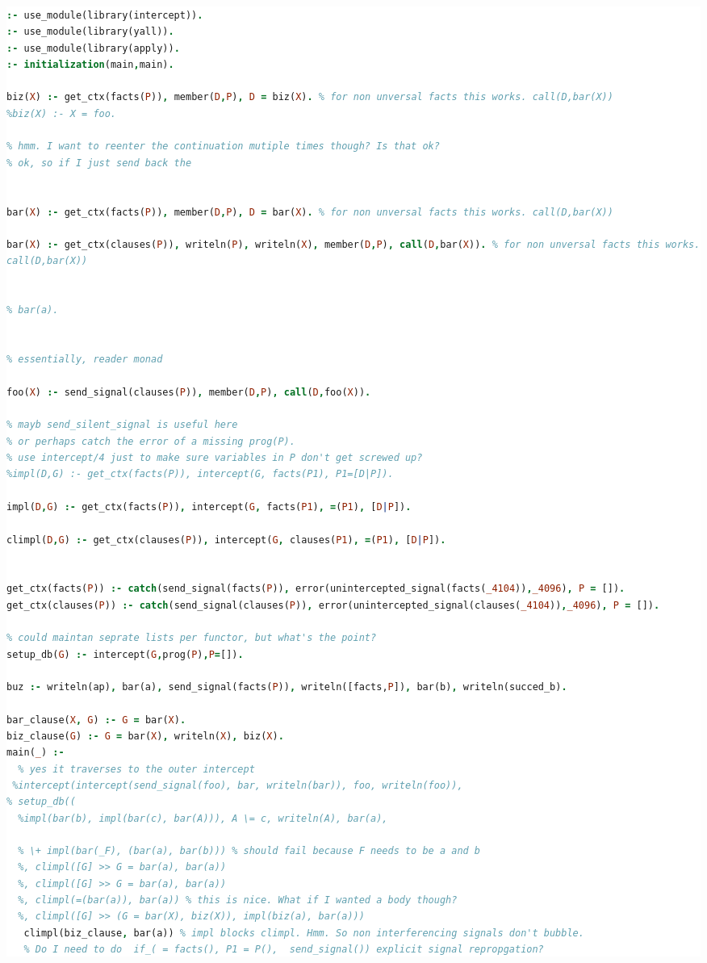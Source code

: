 ```prolog
:- use_module(library(intercept)).
:- use_module(library(yall)).
:- use_module(library(apply)).
:- initialization(main,main).

biz(X) :- get_ctx(facts(P)), member(D,P), D = biz(X). % for non unversal facts this works. call(D,bar(X))
%biz(X) :- X = foo.

% hmm. I want to reenter the continuation mutiple times though? Is that ok?
% ok, so if I just send back the 


bar(X) :- get_ctx(facts(P)), member(D,P), D = bar(X). % for non unversal facts this works. call(D,bar(X))

bar(X) :- get_ctx(clauses(P)), writeln(P), writeln(X), member(D,P), call(D,bar(X)). % for non unversal facts this works. call(D,bar(X))


% bar(a).


% essentially, reader monad

foo(X) :- send_signal(clauses(P)), member(D,P), call(D,foo(X)).

% mayb send_silent_signal is useful here
% or perhaps catch the error of a missing prog(P).
% use intercept/4 just to make sure variables in P don't get screwed up?
%impl(D,G) :- get_ctx(facts(P)), intercept(G, facts(P1), P1=[D|P]).

impl(D,G) :- get_ctx(facts(P)), intercept(G, facts(P1), =(P1), [D|P]).

climpl(D,G) :- get_ctx(clauses(P)), intercept(G, clauses(P1), =(P1), [D|P]).


get_ctx(facts(P)) :- catch(send_signal(facts(P)), error(unintercepted_signal(facts(_4104)),_4096), P = []).
get_ctx(clauses(P)) :- catch(send_signal(clauses(P)), error(unintercepted_signal(clauses(_4104)),_4096), P = []).

% could maintan seprate lists per functor, but what's the point?
setup_db(G) :- intercept(G,prog(P),P=[]).

buz :- writeln(ap), bar(a), send_signal(facts(P)), writeln([facts,P]), bar(b), writeln(succed_b).

bar_clause(X, G) :- G = bar(X).
biz_clause(G) :- G = bar(X), writeln(X), biz(X).
main(_) :- 
  % yes it traverses to the outer intercept
 %intercept(intercept(send_signal(foo), bar, writeln(bar)), foo, writeln(foo)),
% setup_db((
  %impl(bar(b), impl(bar(c), bar(A))), A \= c, writeln(A), bar(a),

  % \+ impl(bar(_F), (bar(a), bar(b))) % should fail because F needs to be a and b
  %, climpl([G] >> G = bar(a), bar(a))
  %, climpl([G] >> G = bar(a), bar(a))
  %, climpl(=(bar(a)), bar(a)) % this is nice. What if I wanted a body though?
  %, climpl([G] >> (G = bar(X), biz(X)), impl(biz(a), bar(a)))
   climpl(biz_clause, bar(a)) % impl blocks climpl. Hmm. So non interferencing signals don't bubble.
   % Do I need to do  if_( = facts(), P1 = P(),  send_signal()) explicit signal repropgation?
```